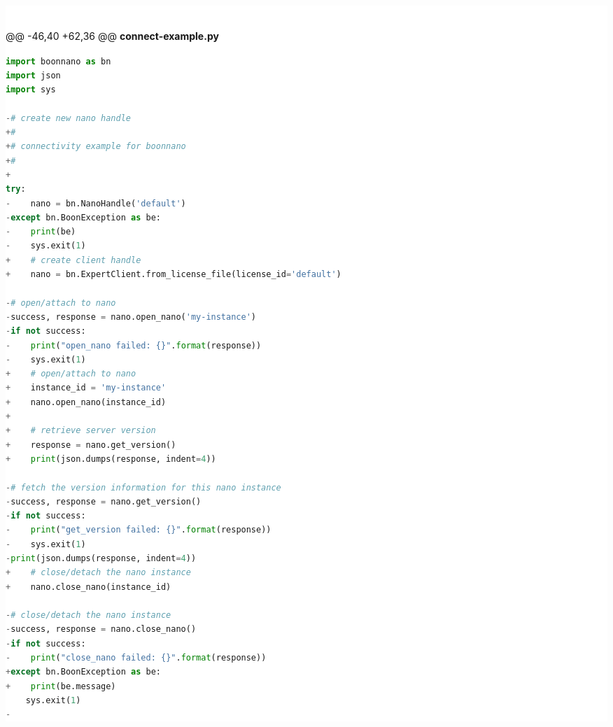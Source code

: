 ```
 
 ```
@@ -46,40 +62,36 @@
 **connect-example.py**
 
 ```python
 import boonnano as bn
 import json
 import sys
 
-# create new nano handle
+#
+# connectivity example for boonnano
+#
+
 try:
-    nano = bn.NanoHandle('default')
-except bn.BoonException as be:
-    print(be)
-    sys.exit(1)
+    # create client handle
+    nano = bn.ExpertClient.from_license_file(license_id='default')
 
-# open/attach to nano
-success, response = nano.open_nano('my-instance')
-if not success:
-    print("open_nano failed: {}".format(response))
-    sys.exit(1)
+    # open/attach to nano
+    instance_id = 'my-instance'
+    nano.open_nano(instance_id)
+
+    # retrieve server version
+    response = nano.get_version()
+    print(json.dumps(response, indent=4))
 
-# fetch the version information for this nano instance
-success, response = nano.get_version()
-if not success:
-    print("get_version failed: {}".format(response))
-    sys.exit(1)
-print(json.dumps(response, indent=4))
+    # close/detach the nano instance
+    nano.close_nano(instance_id)
 
-# close/detach the nano instance
-success, response = nano.close_nano()
-if not success:
-    print("close_nano failed: {}".format(response))
+except bn.BoonException as be:
+    print(be.message)
     sys.exit(1)
-
 ```
 